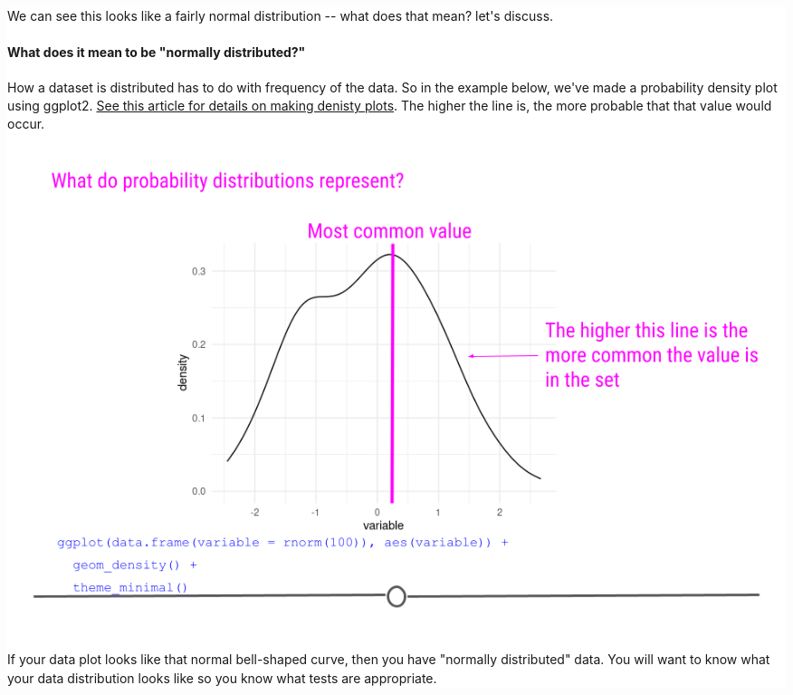 We can see this looks like a fairly normal distribution -- what does that mean? let's discuss.

#### What does it mean to be "normally distributed?"

How a dataset is distributed has to do with frequency of the data. So in the example below, we've made a probability density plot using ggplot2. [See this article for details on making denisty plots](http://www.sthda.com/english/wiki/ggplot2-density-plot-quick-start-guide-r-software-and-data-visualization). The higher the line is, the more probable that that value would occur.

<img src="resources/images/05_get_stats_03_in_practice_files/figure-html//1WxkODby0YzYdZg0YuJuozT2oyH7aXGznCm61J8-NRF4_g17abdef0467_0_12.png" title="What does a probability density plot represent" alt="What does a probability density plot represent" width="100%" />

If your data plot looks like that normal bell-shaped curve, then you have "normally distributed" data. You will want to know what your data distribution looks like so you know what tests are appropriate.
